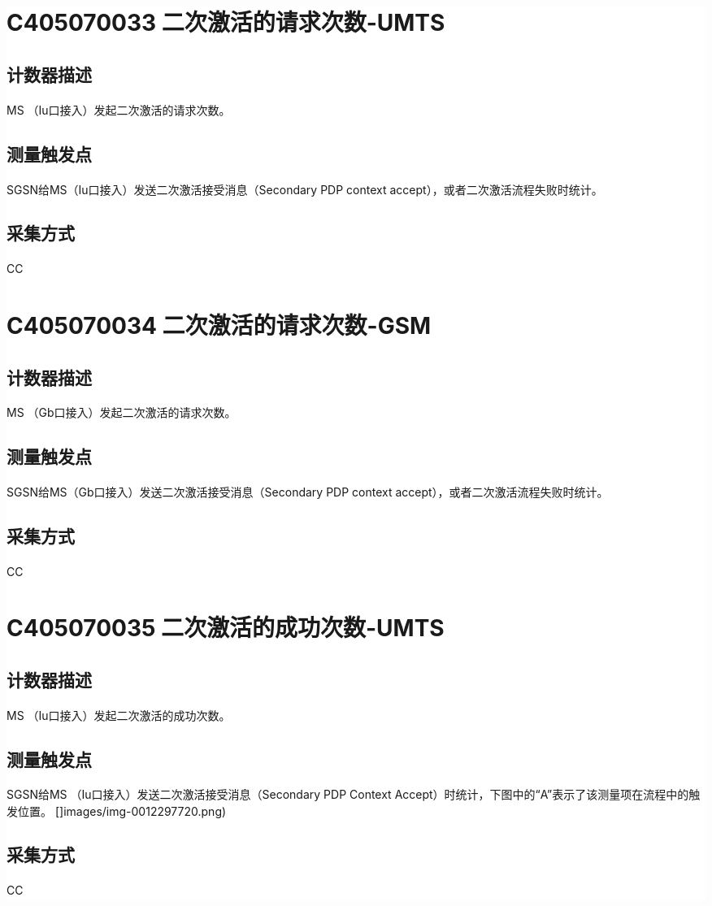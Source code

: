 
# C405070033 二次激活的请求次数-UMTS 


## 计数器描述 
MS （Iu口接入）发起二次激活的请求次数。 


## 测量触发点 
SGSN给MS（Iu口接入）发送二次激活接受消息（Secondary
PDP context accept），或者二次激活流程失败时统计。 


## 采集方式 
CC 


# C405070034 二次激活的请求次数-GSM 


## 计数器描述 
MS （Gb口接入）发起二次激活的请求次数。 


## 测量触发点 
SGSN给MS（Gb口接入）发送二次激活接受消息（Secondary
PDP context accept），或者二次激活流程失败时统计。 


## 采集方式 
CC 


# C405070035 二次激活的成功次数-UMTS 


## 计数器描述 
MS （Iu口接入）发起二次激活的成功次数。 


## 测量触发点 
SGSN给MS （Iu口接入）发送二次激活接受消息（Secondary
PDP Context Accept）时统计，下图中的“A”表示了该测量项在流程中的触发位置。 
[]images/img-0012297720.png)


## 采集方式 
CC 
